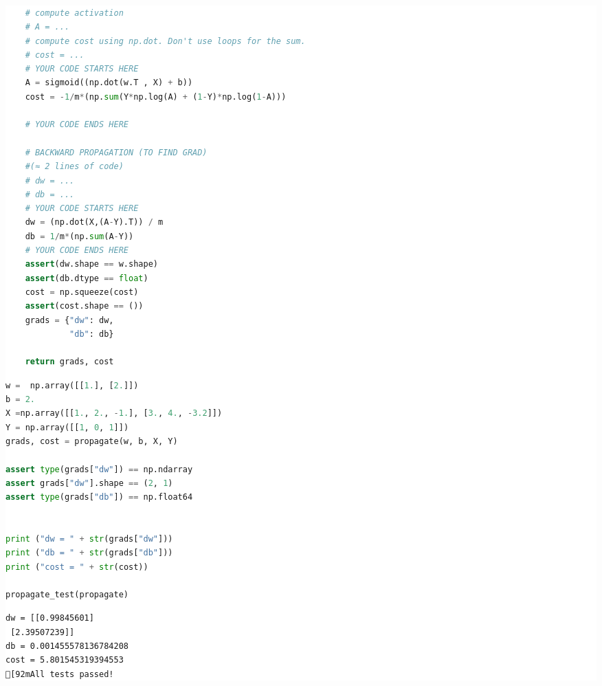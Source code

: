 ```python
    # compute activation
    # A = ...
    # compute cost using np.dot. Don't use loops for the sum.
    # cost = ...                                
    # YOUR CODE STARTS HERE
    A = sigmoid((np.dot(w.T , X) + b))
    cost = -1/m*(np.sum(Y*np.log(A) + (1-Y)*np.log(1-A))) 
    
    # YOUR CODE ENDS HERE

    # BACKWARD PROPAGATION (TO FIND GRAD)
    #(≈ 2 lines of code)
    # dw = ...
    # db = ...
    # YOUR CODE STARTS HERE
    dw = (np.dot(X,(A-Y).T)) / m
    db = 1/m*(np.sum(A-Y))
    # YOUR CODE ENDS HERE
    assert(dw.shape == w.shape)
    assert(db.dtype == float)
    cost = np.squeeze(cost)
    assert(cost.shape == ())
    grads = {"dw": dw,
             "db": db}
    
    return grads, cost
```


```python
w =  np.array([[1.], [2.]])
b = 2.
X =np.array([[1., 2., -1.], [3., 4., -3.2]])
Y = np.array([[1, 0, 1]])
grads, cost = propagate(w, b, X, Y)

assert type(grads["dw"]) == np.ndarray
assert grads["dw"].shape == (2, 1)
assert type(grads["db"]) == np.float64


print ("dw = " + str(grads["dw"]))
print ("db = " + str(grads["db"]))
print ("cost = " + str(cost))

propagate_test(propagate)
```

    dw = [[0.99845601]
     [2.39507239]]
    db = 0.001455578136784208
    cost = 5.801545319394553
    [92mAll tests passed!
